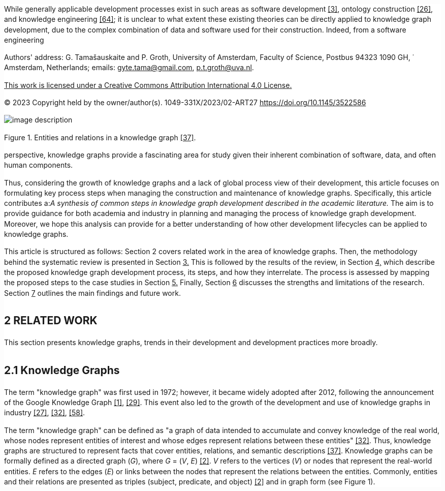While generally applicable development processes exist in such areas as software development [[3]](#ref-3), ontology construction [[26]](#ref-26), and knowledge engineering [[64]](#ref-64); it is unclear to what extent these existing theories can be directly applied to knowledge graph development, due to the complex combination of data and software used for their construction. Indeed, from a software engineering

Authors' address: G. Tamašauskaite and P. Groth, University of Amsterdam, Faculty of Science, Postbus 94323 1090 GH, ˙ Amsterdam, Netherlands; emails: gyte.tama@gmail.com, p.t.groth@uva.nl.

[This work is licensed under a Creative Commons Attribution International 4.0 License.](https://creativecommons.org/licenses/by/4.0/)

© 2023 Copyright held by the owner/author(s). 1049-331X/2023/02-ART27 <https://doi.org/10.1145/3522586>

![image description](_page_1_Figure_1.jpeg)

Figure 1. Entities and relations in a knowledge graph [[37]](#ref-37).

perspective, knowledge graphs provide a fascinating area for study given their inherent combination of software, data, and often human components.

Thus, considering the growth of knowledge graphs and a lack of global process view of their development, this article focuses on formulating key process steps when managing the construction and maintenance of knowledge graphs. Specifically, this article contributes a:*A synthesis of common steps in knowledge graph development described in the academic literature.* The aim is to provide guidance for both academia and industry in planning and managing the process of knowledge graph development. Moreover, we hope this analysis can provide for a better understanding of how other development lifecycles can be applied to knowledge graphs.

This article is structured as follows: Section 2 covers related work in the area of knowledge graphs. Then, the methodology behind the systematic review is presented in Section [3.](#ref-3) This is followed by the results of the review, in Section [4,](#ref-4) which describe the proposed knowledge graph development process, its steps, and how they interrelate. The process is assessed by mapping the proposed steps to the case studies in Section [5.](#ref-5) Finally, Section [6](#ref-6) discusses the strengths and limitations of the research. Section [7](#ref-7) outlines the main findings and future work.

## 2 RELATED WORK

This section presents knowledge graphs, trends in their development and development practices more broadly.

## 2.1 Knowledge Graphs

The term "knowledge graph" was first used in 1972; however, it became widely adopted after 2012, following the announcement of the Google Knowledge Graph [[1]](#ref-1), [[29]](#ref-29). This event also led to the growth of the development and use of knowledge graphs in industry [[27]](#ref-27), [[32]](#ref-32), [[58]](#ref-58).

The term "knowledge graph" can be defined as "a graph of data intended to accumulate and convey knowledge of the real world, whose nodes represent entities of interest and whose edges represent relations between these entities" [[32]](#ref-32). Thus, knowledge graphs are structured to represent facts that cover entities, relations, and semantic descriptions [[37]](#ref-37). Knowledge graphs can be formally defined as a directed graph (*G*), where *G* = (*V*, *E*) [[2]](#ref-2). *V* refers to the vertices (*V*) or nodes that represent the real-world entities. *E* refers to the edges (*E*) or links between the nodes that represent the relations between the entities. Commonly, entities and their relations are presented as triples (subject, predicate, and object) [[2]](#ref-2) and in graph form (see Figure 1).
